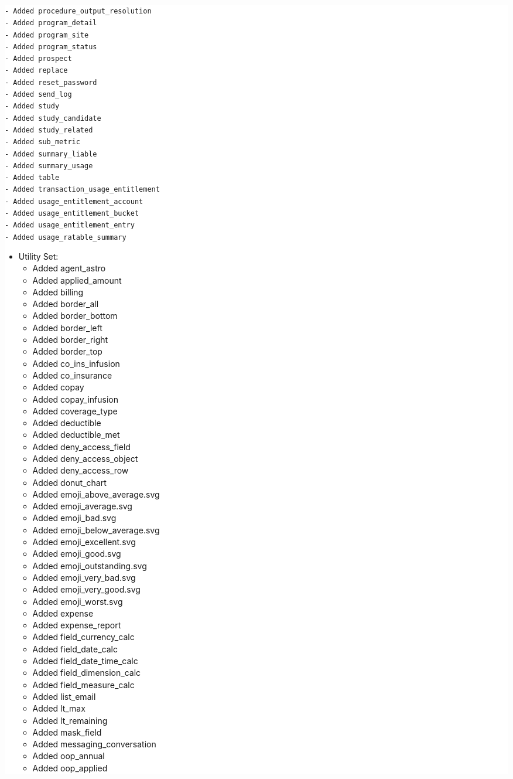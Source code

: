     - Added procedure_output_resolution
    - Added program_detail
    - Added program_site
    - Added program_status
    - Added prospect
    - Added replace
    - Added reset_password
    - Added send_log
    - Added study
    - Added study_candidate
    - Added study_related
    - Added sub_metric
    - Added summary_liable
    - Added summary_usage
    - Added table
    - Added transaction_usage_entitlement
    - Added usage_entitlement_account
    - Added usage_entitlement_bucket
    - Added usage_entitlement_entry
    - Added usage_ratable_summary
  - Utility Set:
    - Added agent_astro
    - Added applied_amount
    - Added billing
    - Added border_all
    - Added border_bottom
    - Added border_left
    - Added border_right
    - Added border_top
    - Added co_ins_infusion
    - Added co_insurance
    - Added copay
    - Added copay_infusion
    - Added coverage_type
    - Added deductible
    - Added deductible_met
    - Added deny_access_field
    - Added deny_access_object
    - Added deny_access_row
    - Added donut_chart
    - Added emoji_above_average.svg
    - Added emoji_average.svg
    - Added emoji_bad.svg
    - Added emoji_below_average.svg
    - Added emoji_excellent.svg
    - Added emoji_good.svg
    - Added emoji_outstanding.svg
    - Added emoji_very_bad.svg
    - Added emoji_very_good.svg
    - Added emoji_worst.svg
    - Added expense
    - Added expense_report
    - Added field_currency_calc
    - Added field_date_calc
    - Added field_date_time_calc
    - Added field_dimension_calc
    - Added field_measure_calc
    - Added list_email
    - Added lt_max
    - Added lt_remaining
    - Added mask_field
    - Added messaging_conversation
    - Added oop_annual
    - Added oop_applied